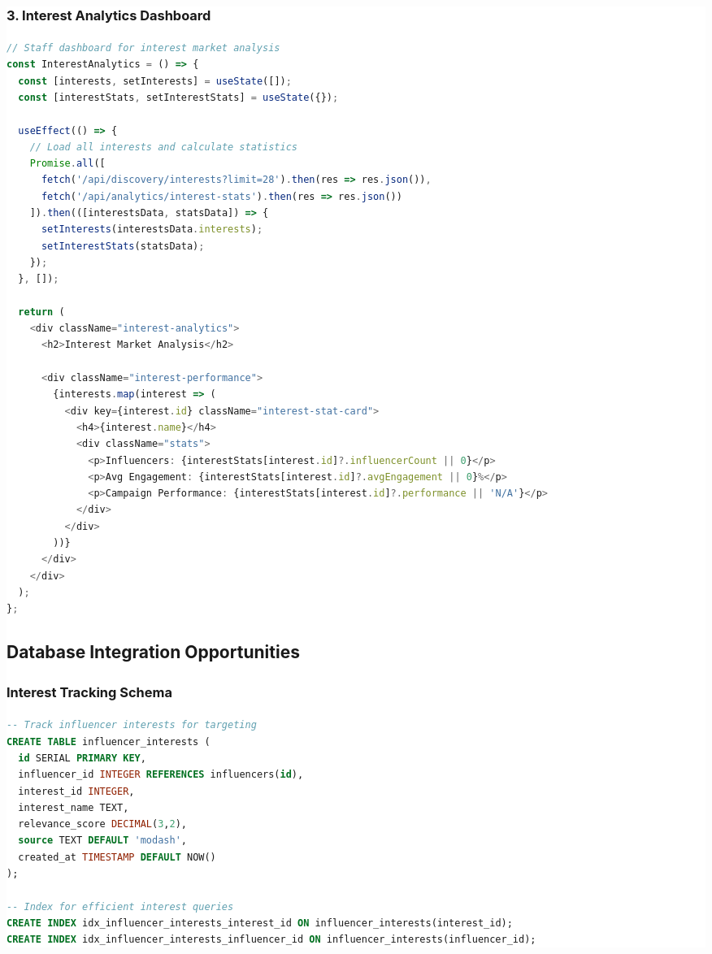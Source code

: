 ### 3. **Interest Analytics Dashboard**
```typescript
// Staff dashboard for interest market analysis
const InterestAnalytics = () => {
  const [interests, setInterests] = useState([]);
  const [interestStats, setInterestStats] = useState({});
  
  useEffect(() => {
    // Load all interests and calculate statistics
    Promise.all([
      fetch('/api/discovery/interests?limit=28').then(res => res.json()),
      fetch('/api/analytics/interest-stats').then(res => res.json())
    ]).then(([interestsData, statsData]) => {
      setInterests(interestsData.interests);
      setInterestStats(statsData);
    });
  }, []);
  
  return (
    <div className="interest-analytics">
      <h2>Interest Market Analysis</h2>
      
      <div className="interest-performance">
        {interests.map(interest => (
          <div key={interest.id} className="interest-stat-card">
            <h4>{interest.name}</h4>
            <div className="stats">
              <p>Influencers: {interestStats[interest.id]?.influencerCount || 0}</p>
              <p>Avg Engagement: {interestStats[interest.id]?.avgEngagement || 0}%</p>
              <p>Campaign Performance: {interestStats[interest.id]?.performance || 'N/A'}</p>
            </div>
          </div>
        ))}
      </div>
    </div>
  );
};
```

## Database Integration Opportunities

### Interest Tracking Schema
```sql
-- Track influencer interests for targeting
CREATE TABLE influencer_interests (
  id SERIAL PRIMARY KEY,
  influencer_id INTEGER REFERENCES influencers(id),
  interest_id INTEGER,
  interest_name TEXT,
  relevance_score DECIMAL(3,2),
  source TEXT DEFAULT 'modash',
  created_at TIMESTAMP DEFAULT NOW()
);

-- Index for efficient interest queries
CREATE INDEX idx_influencer_interests_interest_id ON influencer_interests(interest_id);
CREATE INDEX idx_influencer_interests_influencer_id ON influencer_interests(influencer_id);
```
